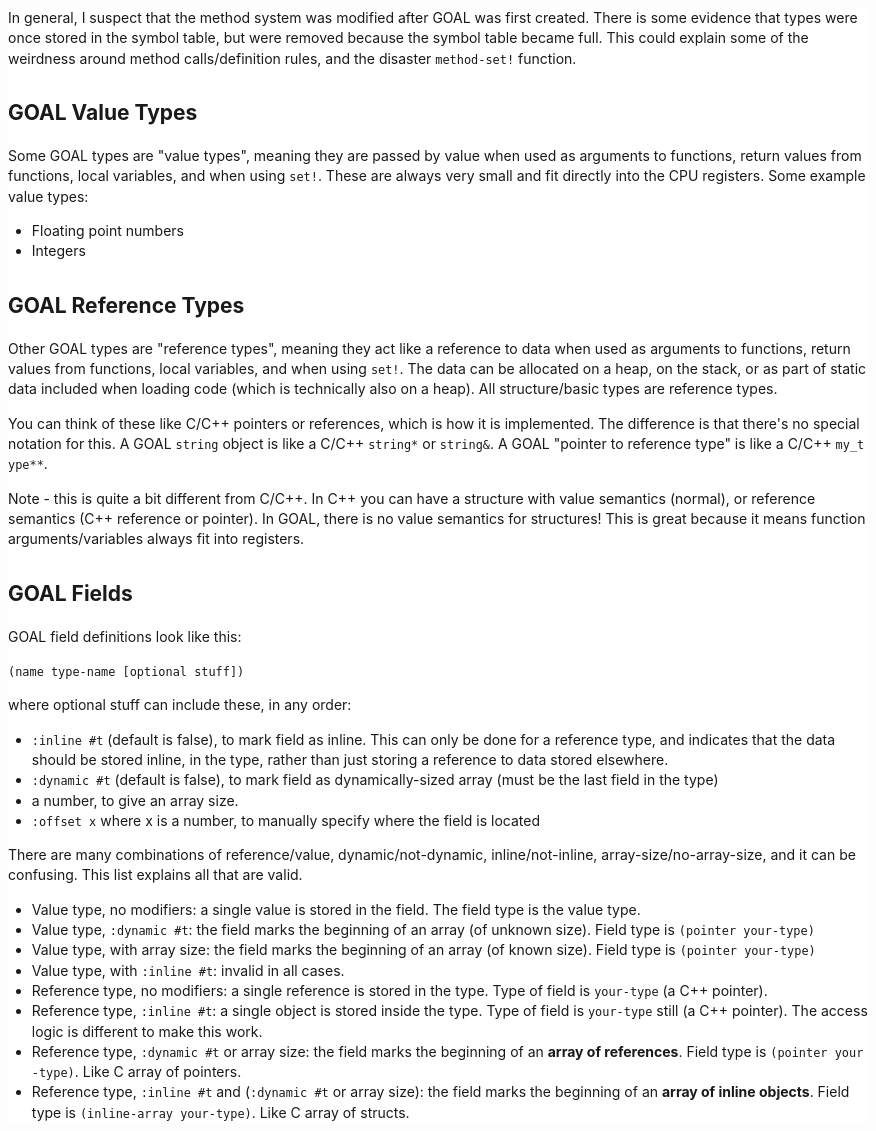   
In general, I suspect that the method system was modified after GOAL was first created. There is some evidence that types were once stored in the symbol table, but were removed because the symbol table became full.  This could explain some of the weirdness around method calls/definition rules, and the disaster `method-set!` function. 
   
GOAL Value Types
--------------------
Some GOAL types are "value types", meaning they are passed by value when used as arguments to functions, return values from functions, local variables, and when using `set!`.  These are always very small and fit directly into the CPU registers.  Some example value types:
- Floating point numbers
- Integers


GOAL Reference Types
--------------------
Other GOAL types are "reference types", meaning they act like a reference to data when used as arguments to functions, return values from functions, local variables, and when using `set!`.  The data can be allocated on a heap, on the stack, or as part of static data included when loading code (which is technically also on a heap).  All structure/basic types are reference types.

You can think of these like C/C++ pointers or references, which is how it is implemented.  The difference is that there's no special notation for this.  A GOAL `string` object is like a C/C++ `string*` or `string&`.  A GOAL "pointer to reference type" is like a C/C++ `my_type**`.

Note - this is quite a bit different from C/C++. In C++ you can have a structure with value semantics (normal), or reference semantics (C++ reference or pointer).  In GOAL, there is no value semantics for structures!  This is great because it means function arguments/variables always fit into registers.

 


GOAL Fields
--------------
GOAL field definitions look like this:

`(name type-name [optional stuff])`

where optional stuff can include these, in any order:

- `:inline #t` (default is false), to mark field as inline. This can only be done for a reference type, and indicates that the data should be stored inline, in the type, rather than just storing a reference to data stored elsewhere.
- `:dynamic #t` (default is false), to mark field as dynamically-sized array (must be the last field in the type)
- a number, to give an array size.
- `:offset x` where x is a number, to manually specify where the field is located

There are many combinations of reference/value, dynamic/not-dynamic, inline/not-inline, array-size/no-array-size, and it can be confusing.  This list explains all that are valid.

- Value type, no modifiers: a single value is stored in the field. The field type is the value type.
- Value type, `:dynamic #t`: the field marks the beginning of an array (of unknown size). Field type is `(pointer your-type)`
- Value type, with array size: the field marks the beginning of an array (of known size). Field type is `(pointer your-type)`
- Value type, with `:inline #t`: invalid in all cases.
- Reference type, no modifiers: a single reference is stored in the type. Type of field is `your-type` (a C++ pointer).  
- Reference type, `:inline #t`: a single object is stored inside the type. Type of field is `your-type` still (a C++ pointer). The access logic is different to make this work.
- Reference type, `:dynamic #t` or array size: the field marks the beginning of an **array of references**. Field type is `(pointer your-type)`.  Like C array of pointers.
- Reference type, `:inline #t` and (`:dynamic #t` or array size): the field marks the beginning of an **array of inline objects**. Field type is `(inline-array your-type)`. Like C array of structs.
